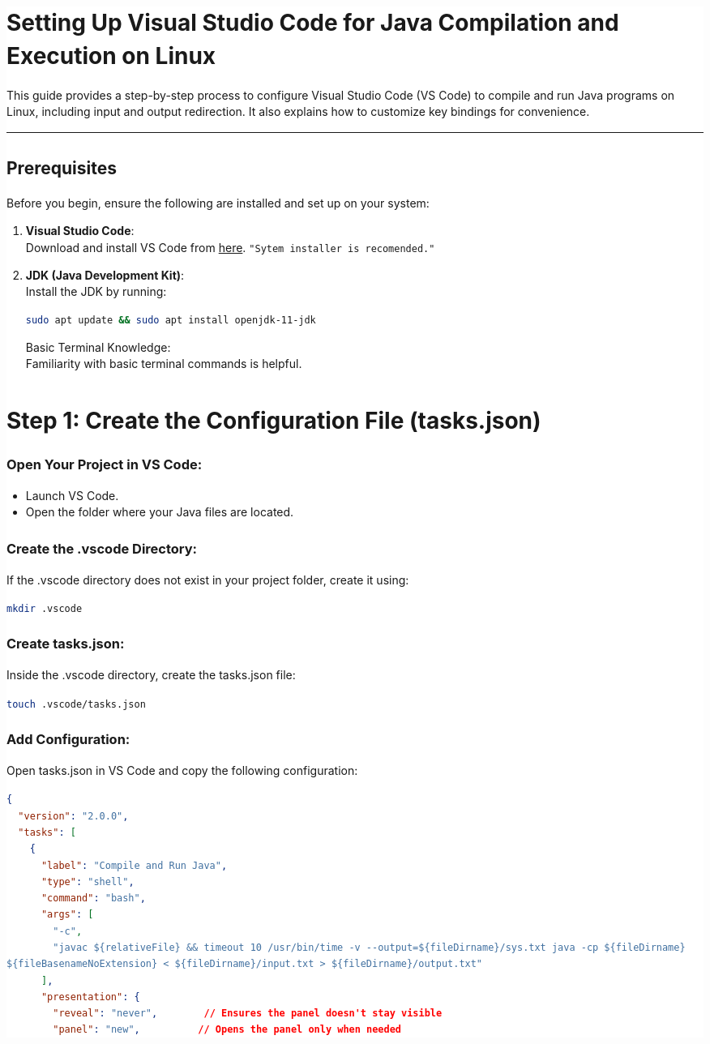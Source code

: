 
# Setting Up Visual Studio Code for Java Compilation and Execution on Linux

This guide provides a step-by-step process to configure Visual Studio Code (VS Code) to compile and run Java programs on Linux, including input and output redirection. It also explains how to customize key bindings for convenience.

---

## Prerequisites

Before you begin, ensure the following are installed and set up on your system:

1. **Visual Studio Code**:  
   Download and install VS Code from [here](https://code.visualstudio.com/Download).
   ``"Sytem installer is recomended."``

3. **JDK (Java Development Kit)**:  
   Install the JDK by running:
   ```bash
   sudo apt update && sudo apt install openjdk-11-jdk
   ```
   Basic Terminal Knowledge:  
   Familiarity with basic terminal commands is helpful.

# Step 1: Create the Configuration File (tasks.json)

### Open Your Project in VS Code:
- Launch VS Code.
- Open the folder where your Java files are located.

### Create the .vscode Directory:
If the .vscode directory does not exist in your project folder, create it using:
```bash
mkdir .vscode
```

### Create tasks.json:
Inside the .vscode directory, create the tasks.json file:
```bash
touch .vscode/tasks.json
```

### Add Configuration:
Open tasks.json in VS Code and copy the following configuration:
```json
{
  "version": "2.0.0",
  "tasks": [
    {
      "label": "Compile and Run Java",
      "type": "shell",
      "command": "bash",
      "args": [
        "-c",
        "javac ${relativeFile} && timeout 10 /usr/bin/time -v --output=${fileDirname}/sys.txt java -cp ${fileDirname} ${fileBasenameNoExtension} < ${fileDirname}/input.txt > ${fileDirname}/output.txt"
      ],
      "presentation": {
        "reveal": "never",        // Ensures the panel doesn't stay visible
        "panel": "new",          // Opens the panel only when needed
```
